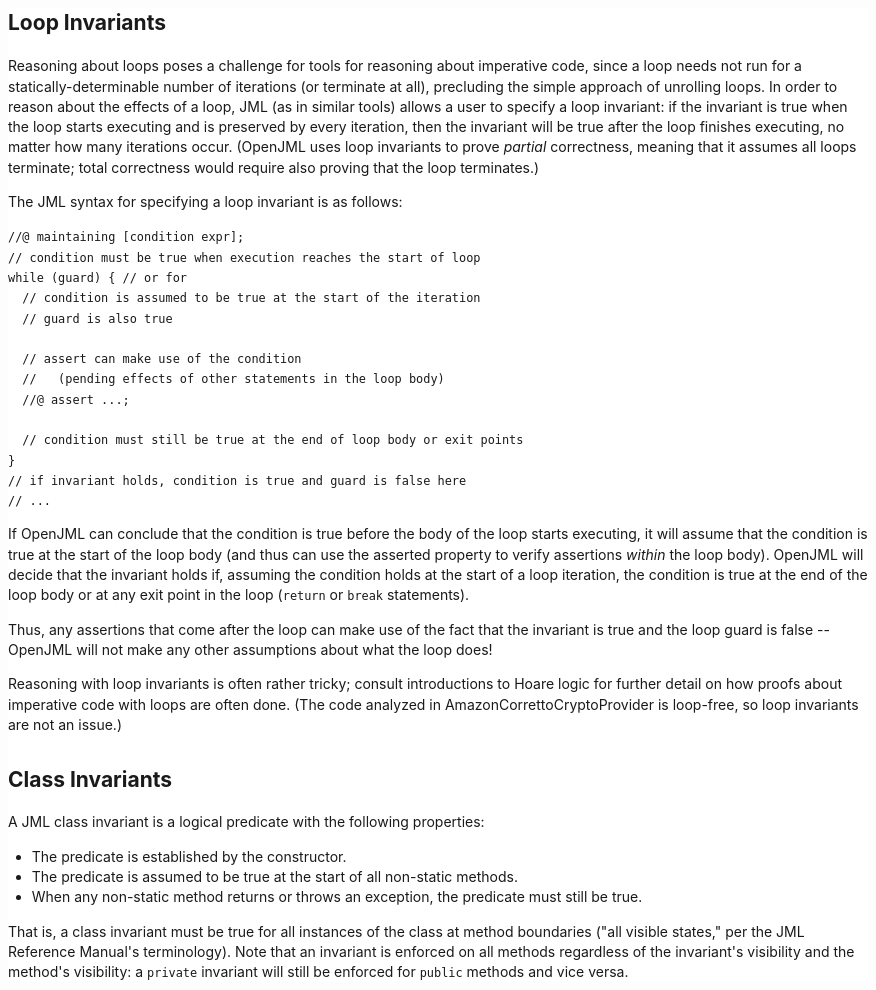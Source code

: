 ## Loop Invariants

Reasoning about loops poses a challenge for tools for reasoning about imperative code, since a loop needs not run for a statically-determinable number of iterations (or terminate at all), precluding the simple approach of unrolling loops. In order to reason about the effects of a loop, JML (as in similar tools) allows a user to specify a loop invariant: if the invariant is true when the loop starts executing and is preserved by every iteration, then the invariant will be true after the loop finishes executing, no matter how many iterations occur. (OpenJML uses loop invariants to prove *partial* correctness, meaning that it assumes all loops terminate; total correctness would require also proving that the loop terminates.)

The JML syntax for specifying a loop invariant is as follows:

```
//@ maintaining [condition expr];
// condition must be true when execution reaches the start of loop
while (guard) { // or for
  // condition is assumed to be true at the start of the iteration
  // guard is also true

  // assert can make use of the condition
  //   (pending effects of other statements in the loop body)
  //@ assert ...;

  // condition must still be true at the end of loop body or exit points
}
// if invariant holds, condition is true and guard is false here
// ...
```

If OpenJML can conclude that the condition is true before the body of the loop starts executing, it will assume that the condition is true at the start of the loop body (and thus can use the asserted property to verify assertions *within* the loop body). OpenJML will decide that the invariant holds if, assuming the condition holds at the start of a loop iteration, the condition is true at the end of the loop body or at any exit point in the loop (`return` or `break` statements).

Thus, any assertions that come after the loop can make use of the fact that the invariant is true and the loop guard is false -- OpenJML will not make any other assumptions about what the loop does!

Reasoning with loop invariants is often rather tricky; consult introductions to Hoare logic for further detail on how proofs about imperative code with loops are often done. (The code analyzed in AmazonCorrettoCryptoProvider is loop-free, so loop invariants are not an issue.)

## Class Invariants

A JML class invariant is a logical predicate with the following properties:
* The predicate is established by the constructor.
* The predicate is assumed to be true at the start of all non-static methods.
* When any non-static method returns or throws an exception, the predicate must still be true.

That is, a class invariant must be true for all instances of the class at method boundaries ("all visible states," per the JML Reference Manual's terminology). Note that an invariant is enforced on all methods regardless of the invariant's visibility and the method's visibility: a `private` invariant will still be enforced for `public` methods and vice versa.


[//]: # ( -*- mode:text; auto-fill-mode:1; fill-column:72 -*- )
[//]: # ( vim: set textwidth=72 filetype=markdown : )